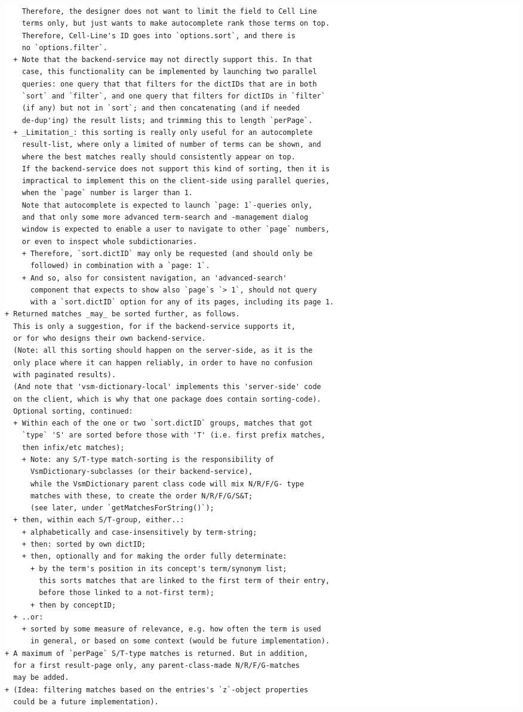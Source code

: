         Therefore, the designer does not want to limit the field to Cell Line
        terms only, but just wants to make autocomplete rank those terms on top.
        Therefore, Cell-Line's ID goes into `options.sort`, and there is
        no `options.filter`.
      + Note that the backend-service may not directly support this. In that
        case, this functionality can be implemented by launching two parallel
        queries: one query that that filters for the dictIDs that are in both
        `sort` and `filter`, and one query that filters for dictIDs in `filter`
        (if any) but not in `sort`; and then concatenating (and if needed
        de-dup'ing) the result lists; and trimming this to length `perPage`.
      + _Limitation_: this sorting is really only useful for an autocomplete
        result-list, where only a limited of number of terms can be shown, and
        where the best matches really should consistently appear on top.  
        If the backend-service does not support this kind of sorting, then it is
        impractical to implement this on the client-side using parallel queries,
        when the `page` number is larger than 1.  
        Note that autocomplete is expected to launch `page: 1`-queries only,
        and that only some more advanced term-search and -management dialog
        window is expected to enable a user to navigate to other `page` numbers,
        or even to inspect whole subdictionaries.  
        + Therefore, `sort.dictID` may only be requested (and should only be
          followed) in combination with a `page: 1`.
        + And so, also for consistent navigation, an 'advanced-search'
          component that expects to show also `page`s `> 1`, should not query
          with a `sort.dictID` option for any of its pages, including its page 1.
    + Returned matches _may_ be sorted further, as follows.  
      This is only a suggestion, for if the backend-service supports it,
      or for who designs their own backend-service.  
      (Note: all this sorting should happen on the server-side, as it is the
      only place where it can happen reliably, in order to have no confusion
      with paginated results).  
      (And note that 'vsm-dictionary-local' implements this 'server-side' code
      on the client, which is why that one package does contain sorting-code).  
      Optional sorting, continued:
      + Within each of the one or two `sort.dictID` groups, matches that got
        `type` 'S' are sorted before those with 'T' (i.e. first prefix matches,
        then infix/etc matches);
        + Note: any S/T-type match-sorting is the responsibility of
          VsmDictionary-subclasses (or their backend-service),  
          while the VsmDictionary parent class code will mix N/R/F/G- type
          matches with these, to create the order N/R/F/G/S&T;
          (see later, under `getMatchesForString()`);
      + then, within each S/T-group, either..:
        + alphabetically and case-insensitively by term-string;
        + then: sorted by own dictID;
        + then, optionally and for making the order fully determinate:
          + by the term's position in its concept's term/synonym list;  
            this sorts matches that are linked to the first term of their entry,
            before those linked to a not-first term);
          + then by conceptID;
      + ..or:
        + sorted by some measure of relevance, e.g. how often the term is used
          in general, or based on some context (would be future implementation).
    + A maximum of `perPage` S/T-type matches is returned. But in addition,
      for a first result-page only, any parent-class-made N/R/F/G-matches
      may be added.
    + (Idea: filtering matches based on the entries's `z`-object properties
      could be a future implementation).
